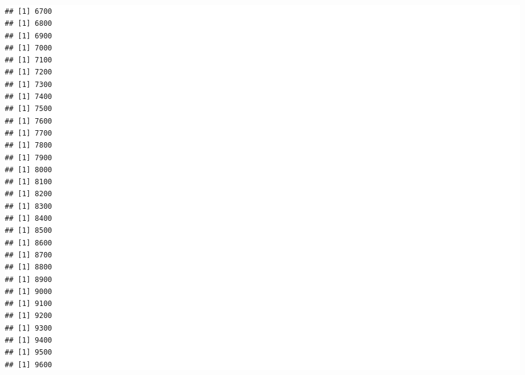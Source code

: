     ## [1] 6700
    ## [1] 6800
    ## [1] 6900
    ## [1] 7000
    ## [1] 7100
    ## [1] 7200
    ## [1] 7300
    ## [1] 7400
    ## [1] 7500
    ## [1] 7600
    ## [1] 7700
    ## [1] 7800
    ## [1] 7900
    ## [1] 8000
    ## [1] 8100
    ## [1] 8200
    ## [1] 8300
    ## [1] 8400
    ## [1] 8500
    ## [1] 8600
    ## [1] 8700
    ## [1] 8800
    ## [1] 8900
    ## [1] 9000
    ## [1] 9100
    ## [1] 9200
    ## [1] 9300
    ## [1] 9400
    ## [1] 9500
    ## [1] 9600